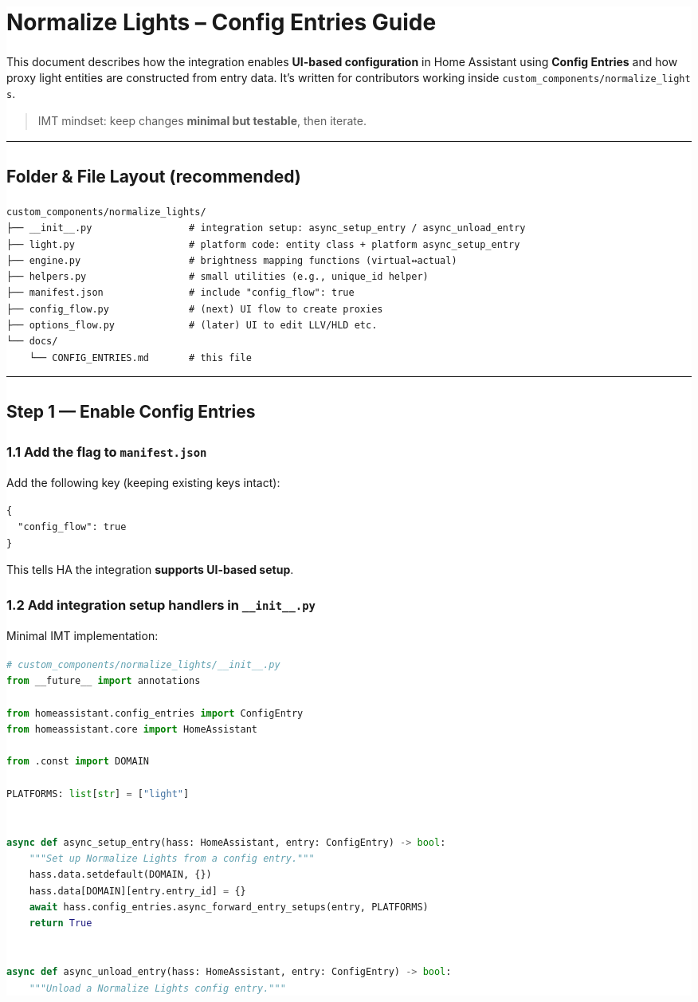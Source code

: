 
# Normalize Lights – Config Entries Guide

This document describes how the integration enables **UI-based configuration** in Home Assistant using **Config Entries** and how proxy light entities are constructed from entry data. It’s written for contributors working inside `custom_components/normalize_lights`.

> IMT mindset: keep changes **minimal but testable**, then iterate.

---

## Folder & File Layout (recommended)

```
custom_components/normalize_lights/
├── __init__.py                 # integration setup: async_setup_entry / async_unload_entry
├── light.py                    # platform code: entity class + platform async_setup_entry
├── engine.py                   # brightness mapping functions (virtual↔actual)
├── helpers.py                  # small utilities (e.g., unique_id helper)
├── manifest.json               # include "config_flow": true
├── config_flow.py              # (next) UI flow to create proxies
├── options_flow.py             # (later) UI to edit LLV/HLD etc.
└── docs/
    └── CONFIG_ENTRIES.md       # this file
```

---

## Step 1 — Enable Config Entries

### 1.1 Add the flag to `manifest.json`
Add the following key (keeping existing keys intact):
```jsonc
{
  "config_flow": true
}
```
This tells HA the integration **supports UI-based setup**.

### 1.2 Add integration setup handlers in `__init__.py`
Minimal IMT implementation:
```python
# custom_components/normalize_lights/__init__.py
from __future__ import annotations

from homeassistant.config_entries import ConfigEntry
from homeassistant.core import HomeAssistant

from .const import DOMAIN

PLATFORMS: list[str] = ["light"]


async def async_setup_entry(hass: HomeAssistant, entry: ConfigEntry) -> bool:
    """Set up Normalize Lights from a config entry."""
    hass.data.setdefault(DOMAIN, {})
    hass.data[DOMAIN][entry.entry_id] = {}
    await hass.config_entries.async_forward_entry_setups(entry, PLATFORMS)
    return True


async def async_unload_entry(hass: HomeAssistant, entry: ConfigEntry) -> bool:
    """Unload a Normalize Lights config entry."""
```